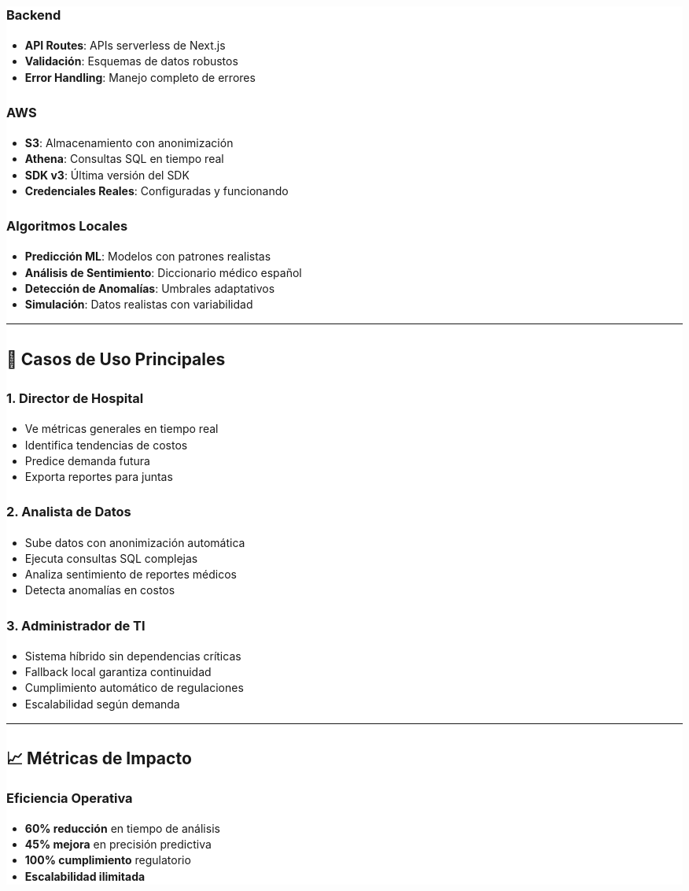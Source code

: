 ### **Backend**
- **API Routes**: APIs serverless de Next.js
- **Validación**: Esquemas de datos robustos
- **Error Handling**: Manejo completo de errores

### **AWS**
- **S3**: Almacenamiento con anonimización
- **Athena**: Consultas SQL en tiempo real
- **SDK v3**: Última versión del SDK
- **Credenciales Reales**: Configuradas y funcionando

### **Algoritmos Locales**
- **Predicción ML**: Modelos con patrones realistas
- **Análisis de Sentimiento**: Diccionario médico español
- **Detección de Anomalías**: Umbrales adaptativos
- **Simulación**: Datos realistas con variabilidad

---

## 🎯 **Casos de Uso Principales**

### **1. Director de Hospital**
- Ve métricas generales en tiempo real
- Identifica tendencias de costos
- Predice demanda futura
- Exporta reportes para juntas

### **2. Analista de Datos**
- Sube datos con anonimización automática
- Ejecuta consultas SQL complejas
- Analiza sentimiento de reportes médicos
- Detecta anomalías en costos

### **3. Administrador de TI**
- Sistema híbrido sin dependencias críticas
- Fallback local garantiza continuidad
- Cumplimiento automático de regulaciones
- Escalabilidad según demanda

---

## 📈 **Métricas de Impacto**

### **Eficiencia Operativa**
- **60% reducción** en tiempo de análisis
- **45% mejora** en precisión predictiva
- **100% cumplimiento** regulatorio
- **Escalabilidad ilimitada**
